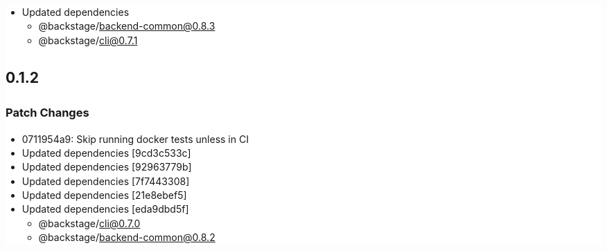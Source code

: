 - Updated dependencies
  - @backstage/backend-common@0.8.3
  - @backstage/cli@0.7.1

## 0.1.2

### Patch Changes

- 0711954a9: Skip running docker tests unless in CI
- Updated dependencies [9cd3c533c]
- Updated dependencies [92963779b]
- Updated dependencies [7f7443308]
- Updated dependencies [21e8ebef5]
- Updated dependencies [eda9dbd5f]
  - @backstage/cli@0.7.0
  - @backstage/backend-common@0.8.2
